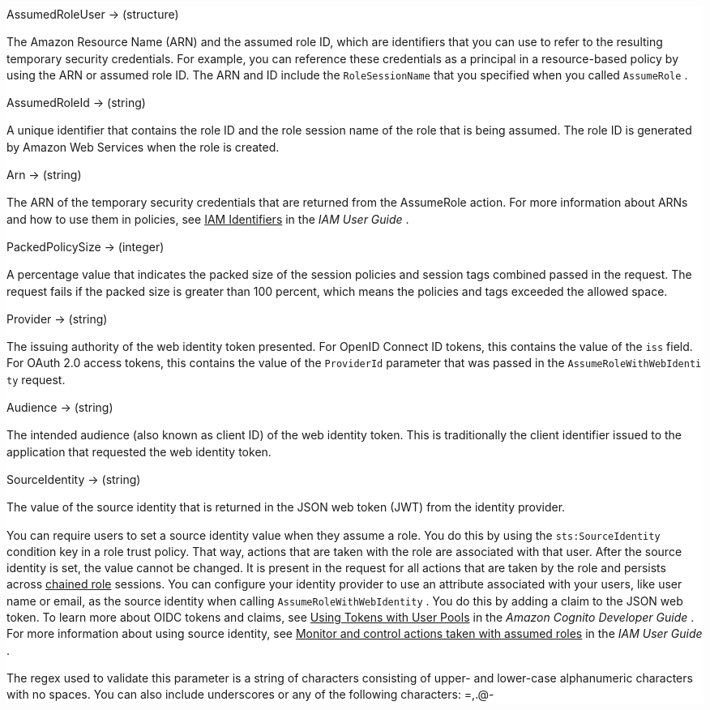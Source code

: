 AssumedRoleUser -> (structure)

The Amazon Resource Name (ARN) and the assumed role ID, which are identifiers that you can use to refer to the resulting temporary security credentials. For example, you can reference these credentials as a principal in a resource-based policy by using the ARN or assumed role ID. The ARN and ID include the `RoleSessionName` that you specified when you called `AssumeRole` .

AssumedRoleId -> (string)

A unique identifier that contains the role ID and the role session name of the role that is being assumed. The role ID is generated by Amazon Web Services when the role is created.

Arn -> (string)

The ARN of the temporary security credentials that are returned from the  AssumeRole action. For more information about ARNs and how to use them in policies, see [IAM Identifiers](https://docs.aws.amazon.com/IAM/latest/UserGuide/reference_identifiers.html) in the *IAM User Guide* .

PackedPolicySize -> (integer)

A percentage value that indicates the packed size of the session policies and session tags combined passed in the request. The request fails if the packed size is greater than 100 percent, which means the policies and tags exceeded the allowed space.

Provider -> (string)

The issuing authority of the web identity token presented. For OpenID Connect ID tokens, this contains the value of the `iss` field. For OAuth 2.0 access tokens, this contains the value of the `ProviderId` parameter that was passed in the `AssumeRoleWithWebIdentity` request.

Audience -> (string)

The intended audience (also known as client ID) of the web identity token. This is traditionally the client identifier issued to the application that requested the web identity token.

SourceIdentity -> (string)

The value of the source identity that is returned in the JSON web token (JWT) from the identity provider.

You can require users to set a source identity value when they assume a role. You do this by using the `sts:SourceIdentity` condition key in a role trust policy. That way, actions that are taken with the role are associated with that user. After the source identity is set, the value cannot be changed. It is present in the request for all actions that are taken by the role and persists across [chained role](https://docs.aws.amazon.com/IAM/latest/UserGuide/id_roles.html#id_roles_terms-and-concepts) sessions. You can configure your identity provider to use an attribute associated with your users, like user name or email, as the source identity when calling `AssumeRoleWithWebIdentity` . You do this by adding a claim to the JSON web token. To learn more about OIDC tokens and claims, see [Using Tokens with User Pools](https://docs.aws.amazon.com/cognito/latest/developerguide/amazon-cognito-user-pools-using-tokens-with-identity-providers.html) in the *Amazon Cognito Developer Guide* . For more information about using source identity, see [Monitor and control actions taken with assumed roles](https://docs.aws.amazon.com/IAM/latest/UserGuide/id_credentials_temp_control-access_monitor.html) in the *IAM User Guide* .

The regex used to validate this parameter is a string of characters consisting of upper- and lower-case alphanumeric characters with no spaces. You can also include underscores or any of the following characters: =,.@-
